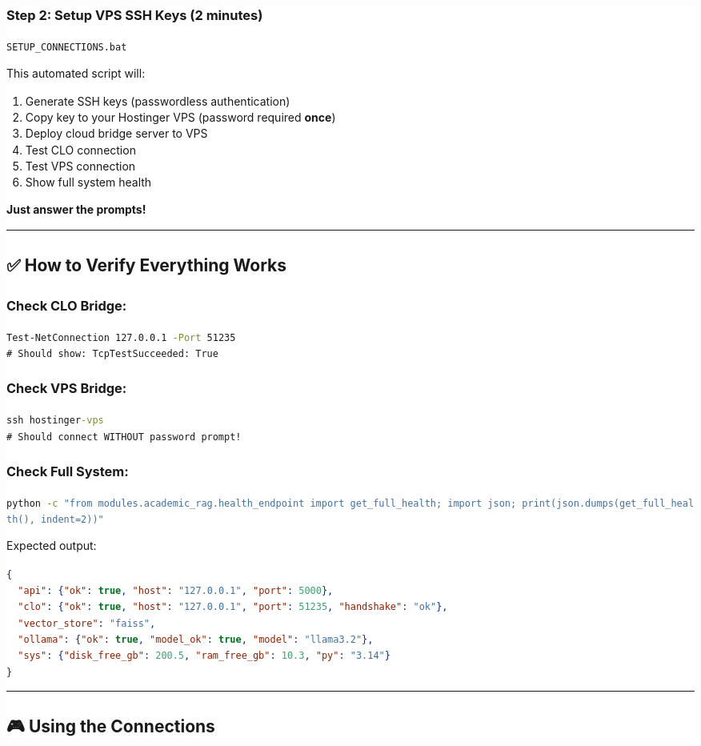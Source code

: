 
### Step 2: Setup VPS SSH Keys (2 minutes)

```cmd
SETUP_CONNECTIONS.bat
```

This automated script will:
1. Generate SSH keys (passwordless authentication)
2. Copy key to your Hostinger VPS (password required **once**)
3. Deploy cloud bridge server to VPS
4. Test CLO connection
5. Test VPS connection
6. Show full system health

**Just answer the prompts!**

---

## ✅ How to Verify Everything Works

### Check CLO Bridge:
```cmd
Test-NetConnection 127.0.0.1 -Port 51235
# Should show: TcpTestSucceeded: True
```

### Check VPS Bridge:
```cmd
ssh hostinger-vps
# Should connect WITHOUT password prompt!
```

### Check Full System:
```cmd
python -c "from modules.academic_rag.health_endpoint import get_full_health; import json; print(json.dumps(get_full_health(), indent=2))"
```

Expected output:
```json
{
  "api": {"ok": true, "host": "127.0.0.1", "port": 5000},
  "clo": {"ok": true, "host": "127.0.0.1", "port": 51235, "handshake": "ok"},
  "vector_store": "faiss",
  "ollama": {"ok": true, "model_ok": true, "model": "llama3.2"},
  "sys": {"disk_free_gb": 200.5, "ram_free_gb": 10.3, "py": "3.14"}
}
```

---

## 🎮 Using the Connections
